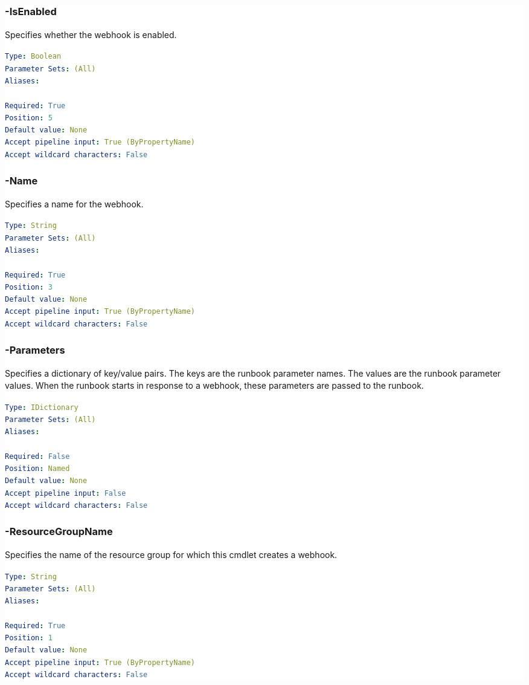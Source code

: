 ### -IsEnabled
Specifies whether the webhook is enabled.

```yaml
Type: Boolean
Parameter Sets: (All)
Aliases: 

Required: True
Position: 5
Default value: None
Accept pipeline input: True (ByPropertyName)
Accept wildcard characters: False
```

### -Name
Specifies a name for the webhook.

```yaml
Type: String
Parameter Sets: (All)
Aliases: 

Required: True
Position: 3
Default value: None
Accept pipeline input: True (ByPropertyName)
Accept wildcard characters: False
```

### -Parameters
Specifies a dictionary of key/value pairs.
The keys are the runbook parameter names.
The values are the runbook parameter values.
When the runbook starts in response to a webhook, these parameters are passed to the runbook.

```yaml
Type: IDictionary
Parameter Sets: (All)
Aliases: 

Required: False
Position: Named
Default value: None
Accept pipeline input: False
Accept wildcard characters: False
```

### -ResourceGroupName
Specifies the name of the resource group for which this cmdlet creates a webhook.

```yaml
Type: String
Parameter Sets: (All)
Aliases: 

Required: True
Position: 1
Default value: None
Accept pipeline input: True (ByPropertyName)
Accept wildcard characters: False
```
